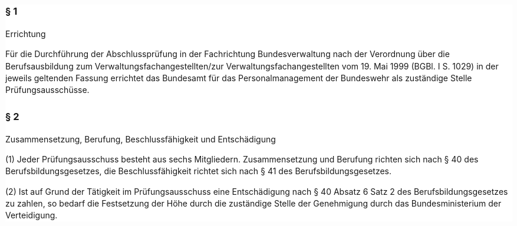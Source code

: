 <span id="BJNR0890A0023BJNE000300000.html"></span>

### § 1  
Errichtung

<div>

<div class="jnhtml">

<div>

<div class="jurAbsatz">

Für die Durchführung der Abschlussprüfung in der Fachrichtung
Bundesverwaltung nach der Verordnung über die Berufsausbildung zum
Verwaltungsfachangestellten/zur Verwaltungsfachangestellten vom 19. Mai
1999 (BGBl. I S. 1029) in der jeweils geltenden Fassung errichtet das
Bundesamt für das Personalmanagement der Bundeswehr als zuständige
Stelle Prüfungsausschüsse.

</div>

</div>

</div>

</div>

<span id="BJNR0890A0023BJNE000400000.html"></span>

### § 2  
Zusammensetzung, Berufung, Beschlussfähigkeit und Entschädigung

<div>

<div class="jnhtml">

<div>

<div class="jurAbsatz">

(1) Jeder Prüfungsausschuss besteht aus sechs Mitgliedern.
Zusammensetzung und Berufung richten sich nach § 40 des
Berufsbildungsgesetzes, die Beschlussfähigkeit richtet sich nach § 41
des Berufsbildungsgesetzes.

</div>

<div class="jurAbsatz">

(2) Ist auf Grund der Tätigkeit im Prüfungsausschuss eine Entschädigung
nach § 40 Absatz 6 Satz 2 des Berufsbildungsgesetzes zu zahlen, so
bedarf die Festsetzung der Höhe durch die zuständige Stelle der
Genehmigung durch das Bundesministerium der Verteidigung.

</div>

</div>

</div>
